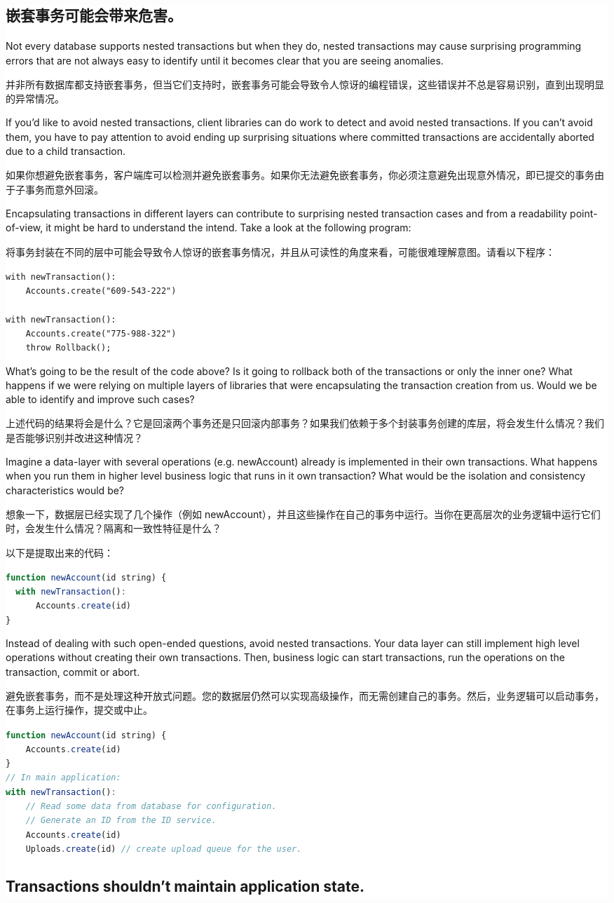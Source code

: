 ## 嵌套事务可能会带来危害。


Not every database supports nested transactions but when they do, nested transactions may cause surprising programming errors that are not always easy to identify until it becomes clear that you are seeing anomalies.

并非所有数据库都支持嵌套事务，但当它们支持时，嵌套事务可能会导致令人惊讶的编程错误，这些错误并不总是容易识别，直到出现明显的异常情况。

If you’d like to avoid nested transactions, client libraries can do work to detect and avoid nested transactions. If you can’t avoid them, you have to pay attention to avoid ending up surprising situations where committed transactions are accidentally aborted due to a child transaction.

如果你想避免嵌套事务，客户端库可以检测并避免嵌套事务。如果你无法避免嵌套事务，你必须注意避免出现意外情况，即已提交的事务由于子事务而意外回滚。

Encapsulating transactions in different layers can contribute to surprising nested transaction cases and from a readability point-of-view, it might be hard to understand the intend. Take a look at the following program:

将事务封装在不同的层中可能会导致令人惊讶的嵌套事务情况，并且从可读性的角度来看，可能很难理解意图。请看以下程序：

```
with newTransaction():
    Accounts.create("609-543-222")

with newTransaction():
    Accounts.create("775-988-322")
    throw Rollback();
```

What’s going to be the result of the code above? Is it going to rollback both of the transactions or only the inner one? What happens if we were relying on multiple layers of libraries that were encapsulating the transaction creation from us. Would we be able to identify and improve such cases?

上述代码的结果将会是什么？它是回滚两个事务还是只回滚内部事务？如果我们依赖于多个封装事务创建的库层，将会发生什么情况？我们是否能够识别并改进这种情况？

Imagine a data-layer with several operations (e.g. newAccount) already is implemented in their own transactions. What happens when you run them in higher level business logic that runs in it own transaction? What would be the isolation and consistency characteristics would be?

想象一下，数据层已经实现了几个操作（例如 newAccount），并且这些操作在自己的事务中运行。当你在更高层次的业务逻辑中运行它们时，会发生什么情况？隔离和一致性特征是什么？

以下是提取出来的代码：

```javascript
function newAccount(id string) {
  with newTransaction():
      Accounts.create(id)
}
```

Instead of dealing with such open-ended questions, avoid nested transactions. Your data layer can still implement high level operations without creating their own transactions. Then, business logic can start transactions, run the operations on the transaction, commit or abort.

避免嵌套事务，而不是处理这种开放式问题。您的数据层仍然可以实现高级操作，而无需创建自己的事务。然后，业务逻辑可以启动事务，在事务上运行操作，提交或中止。

```javascript
function newAccount(id string) {
    Accounts.create(id)
}
// In main application:
with newTransaction():
    // Read some data from database for configuration.
    // Generate an ID from the ID service.
    Accounts.create(id)
    Uploads.create(id) // create upload queue for the user.
```
## Transactions shouldn’t maintain application state.
